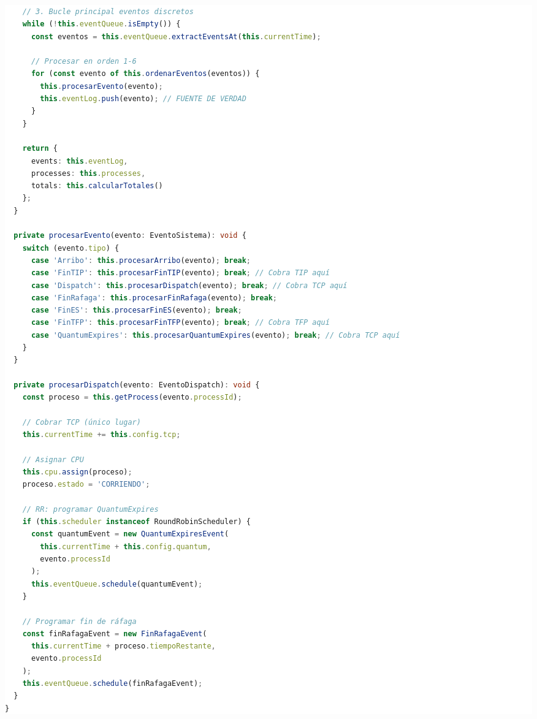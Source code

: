 ```typescript
    // 3. Bucle principal eventos discretos
    while (!this.eventQueue.isEmpty()) {
      const eventos = this.eventQueue.extractEventsAt(this.currentTime);
      
      // Procesar en orden 1-6
      for (const evento of this.ordenarEventos(eventos)) {
        this.procesarEvento(evento);
        this.eventLog.push(evento); // FUENTE DE VERDAD
      }
    }
    
    return {
      events: this.eventLog,
      processes: this.processes,
      totals: this.calcularTotales()
    };
  }
  
  private procesarEvento(evento: EventoSistema): void {
    switch (evento.tipo) {
      case 'Arribo': this.procesarArribo(evento); break;
      case 'FinTIP': this.procesarFinTIP(evento); break; // Cobra TIP aquí
      case 'Dispatch': this.procesarDispatch(evento); break; // Cobra TCP aquí
      case 'FinRafaga': this.procesarFinRafaga(evento); break;
      case 'FinES': this.procesarFinES(evento); break;
      case 'FinTFP': this.procesarFinTFP(evento); break; // Cobra TFP aquí
      case 'QuantumExpires': this.procesarQuantumExpires(evento); break; // Cobra TCP aquí
    }
  }
  
  private procesarDispatch(evento: EventoDispatch): void {
    const proceso = this.getProcess(evento.processId);
    
    // Cobrar TCP (único lugar)
    this.currentTime += this.config.tcp;
    
    // Asignar CPU
    this.cpu.assign(proceso);
    proceso.estado = 'CORRIENDO';
    
    // RR: programar QuantumExpires
    if (this.scheduler instanceof RoundRobinScheduler) {
      const quantumEvent = new QuantumExpiresEvent(
        this.currentTime + this.config.quantum,
        evento.processId
      );
      this.eventQueue.schedule(quantumEvent);
    }
    
    // Programar fin de ráfaga
    const finRafagaEvent = new FinRafagaEvent(
      this.currentTime + proceso.tiempoRestante,
      evento.processId
    );
    this.eventQueue.schedule(finRafagaEvent);
  }
}
```
